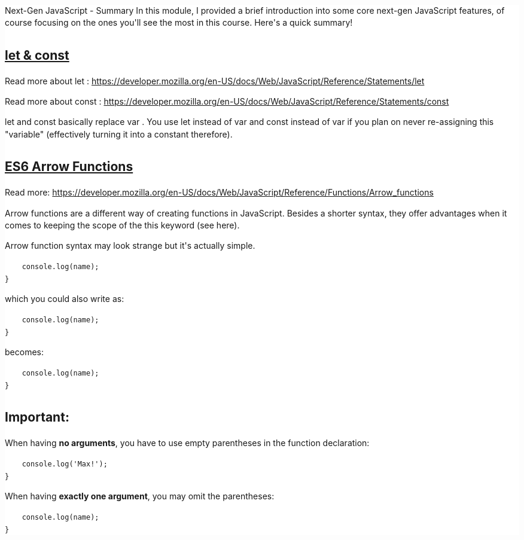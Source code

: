 Next-Gen JavaScript - Summary
In this module, I provided a brief introduction into some core next-gen JavaScript features, of course focusing on the ones you'll see the most in this course. Here's a quick summary!

## [let & const](variables.js)
Read more about let : https://developer.mozilla.org/en-US/docs/Web/JavaScript/Reference/Statements/let

Read more about const : https://developer.mozilla.org/en-US/docs/Web/JavaScript/Reference/Statements/const

let  and const  basically replace var . You use let  instead of var  and const  instead of var  if you plan on never re-assigning this "variable" (effectively turning it into a constant therefore).

## [ES6 Arrow Functions](arrow-functions.js)
Read more: https://developer.mozilla.org/en-US/docs/Web/JavaScript/Reference/Functions/Arrow_functions

Arrow functions are a different way of creating functions in JavaScript. Besides a shorter syntax, they offer advantages when it comes to keeping the scope of the this  keyword (see here).

Arrow function syntax may look strange but it's actually simple.
```function callMe(name) { 
    console.log(name);
}
```

which you could also write as:

```const callMe = function(name) { 
    console.log(name);
}
```

becomes: 

```const callMe = (name) => { 
    console.log(name);
}
```

## Important: 

When having **no arguments**, you have to use empty parentheses in the function declaration:

```const callMe = () => { 
    console.log('Max!');
}
```

When having **exactly one argument**, you may omit the parentheses:

```const callMe = name => { 
    console.log(name);
}
```
